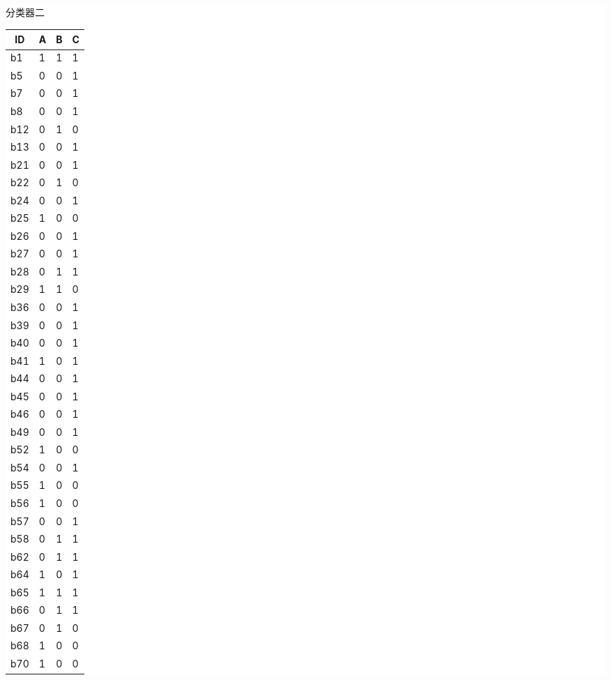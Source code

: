  分类器二

|ID|A|B|C|
|---|---|---|---|
|b1| 1|1|1 | 
|b5| 0|0|1 | 
|b7| 0|0|1 | 
|b8| 0|0|1 | 
|b12 |0|1|0 |
|b13|0|0| 1 |
|b21|0|0| 1 |
|b22|0|1| 0 |
|b24|0|0| 1 |
|b25|1|0| 0 |
|b26|0|0| 1 |
|b27|0|0| 1 |
|b28|0|1| 1 |
|b29|1|1| 0 |
|b36|0|0| 1 |
|b39|0|0| 1 |
|b40|0|0| 1 |
|b41|1|0| 1 |
|b44|0|0| 1 |
|b45|0|0| 1 |
|b46|0|0| 1 |
|b49|0|0| 1 |
|b52|1|0| 0 |
|b54|0|0| 1 |
|b55|1|0| 0 |
|b56|1|0| 0 |
|b57|0|0| 1 |
|b58|0|1| 1 |
|b62|0|1| 1 |
|b64|1|0| 1 |
|b65|1|1| 1 |
|b66|0|1| 1 |
|b67|0|1| 0 |
|b68|1|0| 0 |
|b70|1|0| 0 |